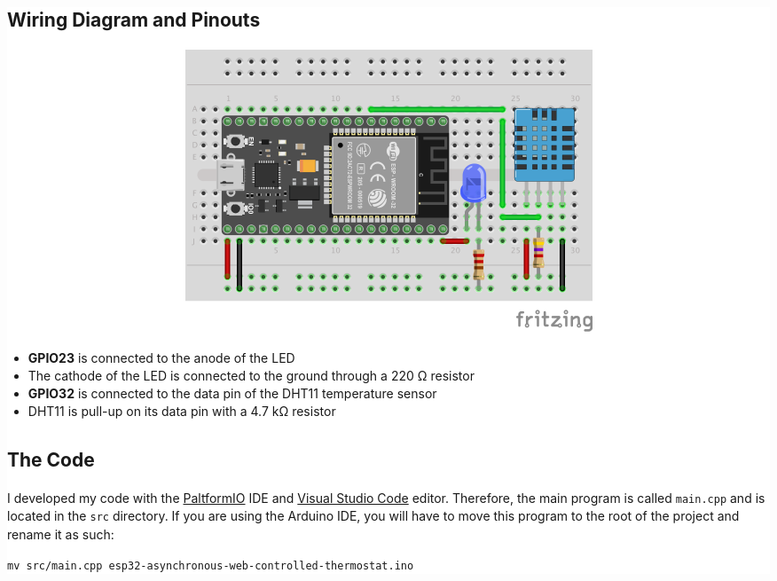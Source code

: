 
## Wiring Diagram and Pinouts

<p style="text-align: center;">
<img src="assets/wiring.png" width="459" height="318" alt="Wiring Diagram" />
</p>

- **GPIO23** is connected to the anode of the LED
- The cathode of the LED is connected to the ground through a 220 Ω resistor
- **GPIO32** is connected to the data pin of the DHT11 temperature sensor
- DHT11 is pull-up on its data pin with a 4.7 kΩ resistor


## The Code

I developed my code with the [PaltformIO][pio] IDE and [Visual Studio Code][vsc] editor. Therefore, the main program is called `main.cpp` and is located in the `src` directory. If you are using the Arduino IDE, you will have to move this program to the root of the project and rename it as such:

```
mv src/main.cpp esp32-asynchronous-web-controlled-thermostat.ino
```


[discussion]: https://rntlab.com/question/java-script-code-to-refresh-home-page-only-once/
[rntlab]:     https://rntlab.com/forum/
[rnt]:        https://randomnerdtutorials.com/
[webtherm]:   https://randomnerdtutorials.com/esp32-esp8266-thermostat-web-server/
[spiffs]:     https://randomnerdtutorials.com/esp32-web-server-spiffs-spi-flash-file-system/
[pio]:        https://platformio.org/
[vsc]:        https://code.visualstudio.com/
[sass]:       https://sass-lang.com/
[post]:       https://rntlab.com/question/full-project-esp32-asynchronous-web-controlled-thermostat/
[espaws]:     https://github.com/me-no-dev/ESPAsyncWebServer
[dseg7]:      https://www.keshikan.net/fonts-e.html
[circuit]:  assets/circuit.jpg
[gui]:      assets/user-interface.png
[app]:      assets/application-status.png
[wiring]:   assets/wiring.png